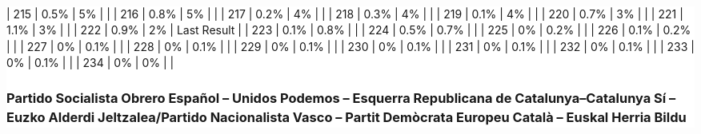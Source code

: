| 215 | 0.5% | 5% |  |
| 216 | 0.8% | 5% |  |
| 217 | 0.2% | 4% |  |
| 218 | 0.3% | 4% |  |
| 219 | 0.1% | 4% |  |
| 220 | 0.7% | 3% |  |
| 221 | 1.1% | 3% |  |
| 222 | 0.9% | 2% | Last Result |
| 223 | 0.1% | 0.8% |  |
| 224 | 0.5% | 0.7% |  |
| 225 | 0% | 0.2% |  |
| 226 | 0.1% | 0.2% |  |
| 227 | 0% | 0.1% |  |
| 228 | 0% | 0.1% |  |
| 229 | 0% | 0.1% |  |
| 230 | 0% | 0.1% |  |
| 231 | 0% | 0.1% |  |
| 232 | 0% | 0.1% |  |
| 233 | 0% | 0.1% |  |
| 234 | 0% | 0% |  |

### Partido Socialista Obrero Español – Unidos Podemos – Esquerra Republicana de Catalunya–Catalunya Sí – Euzko Alderdi Jeltzalea/Partido Nacionalista Vasco – Partit Demòcrata Europeu Català – Euskal Herria Bildu
